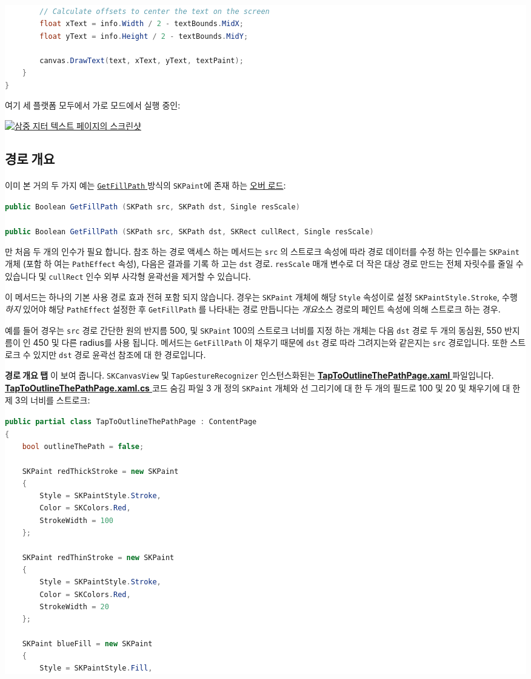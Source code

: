 ```csharp
        // Calculate offsets to center the text on the screen
        float xText = info.Width / 2 - textBounds.MidX;
        float yText = info.Height / 2 - textBounds.MidY;

        canvas.DrawText(text, xText, yText, textPaint);
    }
}
```

여기 세 플랫폼 모두에서 가로 모드에서 실행 중인:

[![](effects-images/jittertext-small.png "삼중 지터 텍스트 페이지의 스크린샷")](effects-images/jittertext-large.png#lightbox "Triple screenshot of the JitterText page")

## <a name="path-outlining"></a>경로 개요

이미 본 거의 두 가지 예는 [ `GetFillPath` ](https://developer.xamarin.com/api/member/SkiaSharp.SKPaint.GetFillPath/p/SkiaSharp.SKPath/SkiaSharp.SKPath/System.Single/) 방식의 `SKPaint`에 존재 하는 [오버 로드](https://developer.xamarin.com/api/member/SkiaSharp.SKPaint.GetFillPath/p/SkiaSharp.SKPath/SkiaSharp.SKPath/SkiaSharp.SKRect/System.Single/):

```csharp
public Boolean GetFillPath (SKPath src, SKPath dst, Single resScale)

public Boolean GetFillPath (SKPath src, SKPath dst, SKRect cullRect, Single resScale)
```

만 처음 두 개의 인수가 필요 합니다. 참조 하는 경로 액세스 하는 메서드는 `src` 의 스트로크 속성에 따라 경로 데이터를 수정 하는 인수를는 `SKPaint` 개체 (포함 하 여는 `PathEffect` 속성), 다음은 결과를 기록 하 고는 `dst` 경로. `resScale` 매개 변수로 더 작은 대상 경로 만드는 전체 자릿수를 줄일 수 있습니다 및 `cullRect` 인수 외부 사각형 윤곽선을 제거할 수 있습니다.

이 메서드는 하나의 기본 사용 경로 효과 전혀 포함 되지 않습니다. 경우는 `SKPaint` 개체에 해당 `Style` 속성이로 설정 `SKPaintStyle.Stroke`, 수행 *하지* 있어야 해당 `PathEffect` 설정한 후 `GetFillPath` 를 나타내는 경로 만듭니다는 *개요*소스 경로의 페인트 속성에 의해 스트로크 하는 경우.

예를 들어 경우는 `src` 경로 간단한 원의 반지름 500, 및 `SKPaint` 100의 스트로크 너비를 지정 하는 개체는 다음 `dst` 경로 두 개의 동심원, 550 반지름이 인 450 및 다른 radius를 사용 됩니다. 메서드는 `GetFillPath` 이 채우기 때문에 `dst` 경로 따라 그려지는와 같은지는 `src` 경로입니다. 또한 스트로크 수 있지만 `dst` 경로 윤곽선 참조에 대 한 경로입니다.

**경로 개요 탭** 이 보여 줍니다. `SKCanvasView` 및 `TapGestureRecognizer` 인스턴스화된는 [ **TapToOutlineThePathPage.xaml** ](https://github.com/xamarin/xamarin-forms-samples/blob/master/SkiaSharpForms/SkiaSharpFormsDemos/SkiaSharpFormsDemos/SkiaSharpFormsDemos/Curves/TapToOutlineThePathPage.xaml) 파일입니다. [ **TapToOutlineThePathPage.xaml.cs** ](https://github.com/xamarin/xamarin-forms-samples/blob/master/SkiaSharpForms/SkiaSharpFormsDemos/SkiaSharpFormsDemos/SkiaSharpFormsDemos/Curves/TapToOutlineThePathPage.xaml.cs) 코드 숨김 파일 3 개 정의 `SKPaint` 개체와 선 그리기에 대 한 두 개의 필드로 100 및 20 및 채우기에 대 한 제 3의 너비를 스트로크:

```csharp
public partial class TapToOutlineThePathPage : ContentPage
{
    bool outlineThePath = false;

    SKPaint redThickStroke = new SKPaint
    {
        Style = SKPaintStyle.Stroke,
        Color = SKColors.Red,
        StrokeWidth = 100
    };

    SKPaint redThinStroke = new SKPaint
    {
        Style = SKPaintStyle.Stroke,
        Color = SKColors.Red,
        StrokeWidth = 20
    };

    SKPaint blueFill = new SKPaint
    {
        Style = SKPaintStyle.Fill,
```